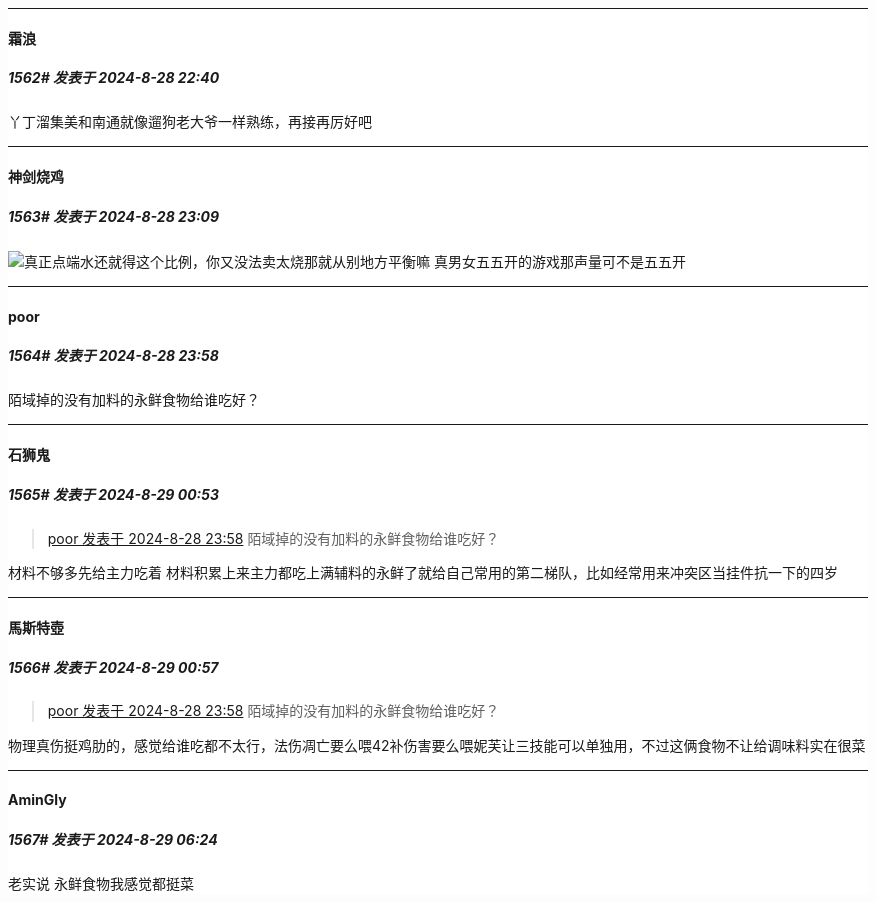 *****

####  霜浪  
##### 1562#       发表于 2024-8-28 22:40

丫丁溜集美和南通就像遛狗老大爷一样熟练，再接再厉好吧


*****

####  神剑烧鸡  
##### 1563#       发表于 2024-8-28 23:09

<img src="https://static.saraba1st.com/image/smiley/face2017/037.png" referrerpolicy="no-referrer">真正点端水还就得这个比例，你又没法卖太烧那就从别地方平衡嘛
真男女五五开的游戏那声量可不是五五开


*****

####  poor  
##### 1564#       发表于 2024-8-28 23:58

陌域掉的没有加料的永鲜食物给谁吃好？


*****

####  石狮鬼  
##### 1565#       发表于 2024-8-29 00:53

<blockquote><a href="httphttps://bbs.saraba1st.com/2b/forum.php?mod=redirect&amp;goto=findpost&amp;pid=66048178&amp;ptid=2192962" target="_blank">poor 发表于 2024-8-28 23:58</a>
陌域掉的没有加料的永鲜食物给谁吃好？</blockquote>
材料不够多先给主力吃着 
材料积累上来主力都吃上满辅料的永鲜了就给自己常用的第二梯队，比如经常用来冲突区当挂件抗一下的四岁

*****

####  馬斯特壺  
##### 1566#       发表于 2024-8-29 00:57

<blockquote><a href="httphttps://bbs.saraba1st.com/2b/forum.php?mod=redirect&amp;goto=findpost&amp;pid=66048178&amp;ptid=2192962" target="_blank">poor 发表于 2024-8-28 23:58</a>
陌域掉的没有加料的永鲜食物给谁吃好？</blockquote>
物理真伤挺鸡肋的，感觉给谁吃都不太行，法伤凋亡要么喂42补伤害要么喂妮芙让三技能可以单独用，不过这俩食物不让给调味料实在很菜


*****

####  AminGly  
##### 1567#       发表于 2024-8-29 06:24

老实说 永鲜食物我感觉都挺菜


